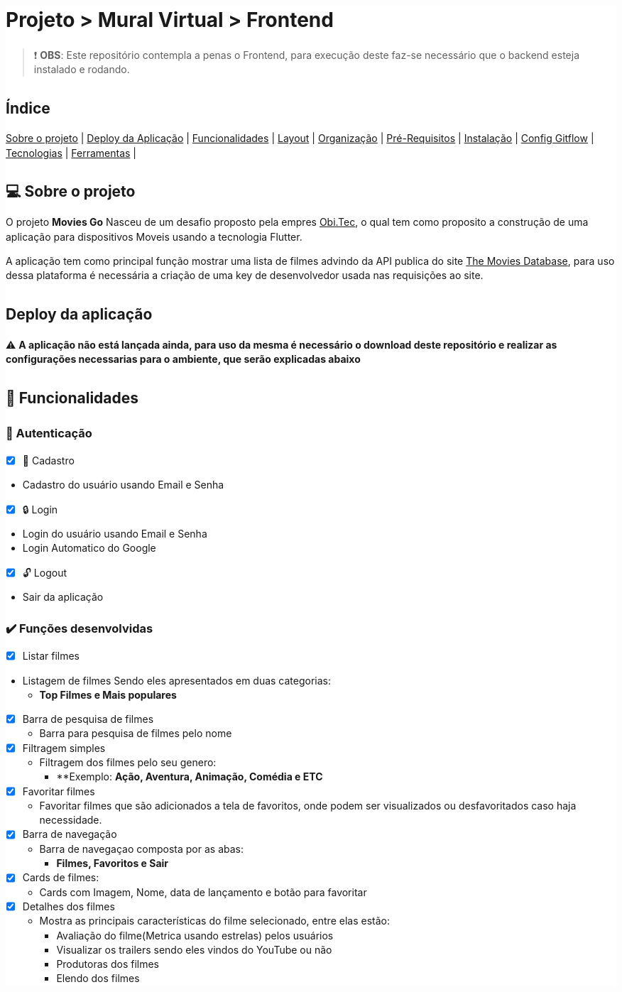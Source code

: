 # Projeto > Mural Virtual > Frontend

> :heavy_exclamation_mark: **OBS**: Este repositório contempla a penas o Frontend, para execução deste faz-se necessário que o backend esteja instalado e rodando.


## Índice

[Sobre o projeto](#sobre) | [Deploy da Aplicação](#deploy) | [Funcionalidades](#func) | [Layout](#layout) | [Organização](#organizacao) | [Pré-Requisitos](#prerequisitos) | [Instalação](#instalacao) | [Config Gitflow](#configgitflow) | [Tecnologias](#tecnologias) | [Ferramentas](#ferramentas) | 


## :computer: Sobre o projeto <a name="sobre"></a>
O projeto **Movies Go** Nasceu de um desafio proposto pela empres [Obi.Tec](https://www.obitec.com.br/), o qual tem como proposito a construção de uma aplicação para dispositivos Moveis usando a tecnologia Flutter.

A aplicação tem como principal função mostrar uma lista de filmes advindo da API publica do site [The Movies Database](https://www.themoviedb.org/), para uso dessa plataforma é necessária a criação de uma key de desenvolvedor usada nas requisições ao site.

## Deploy da aplicação <a name="deploy"></a>
:warning: **A aplicação não está lançada ainda, para uso da mesma é necessário o download deste repositório e realizar as configurações necessarias para o ambiente, que serão explicadas abaixo**


## :paperclip: Funcionalidades <a name="func"></a>

### :closed_lock_with_key: Autenticação
- [x] :busts_in_silhouette: Cadastro
- Cadastro do usuário usando Email e Senha
- [x] :lock: Login
- Login do usuário usando Email e Senha
- Login Automatico do Google
- [x] :unlock: Logout
- Sair da aplicação

### :heavy_check_mark: Funções desenvolvidas
- [x] Listar filmes
- Listagem de filmes Sendo eles apresentados em duas categorias:
	- **Top Filmes e Mais populares**
- [x] Barra de pesquisa de filmes
	- Barra para pesquisa de filmes pelo nome
- [x] Filtragem simples
	- Filtragem dos filmes pelo seu genero:
		- **Exemplo: **Ação, Aventura, Animação, Comédia e ETC**
- [x] Favoritar filmes
	- Favoritar filmes que são adicionados a tela de favoritos, onde podem ser visualizados ou desfavoritados caso haja necessidade.
- [x] Barra de navegação
	- Barra de navegaçao composta por as abas:
		- **Filmes, Favoritos e Sair**
- [x] Cards de filmes:
	- Cards com Imagem, Nome, data de lançamento e botão para favoritar
- [x] Detalhes dos filmes
	-  Mostra as principais características do filme selecionado, entre elas estão:
		- Avaliação do filme(Metrica usando estrelas) pelos usuários
		- Visualizar os trailers sendo eles vindos do YouTube ou não
		- Produtoras dos filmes
		- Elendo dos filmes

